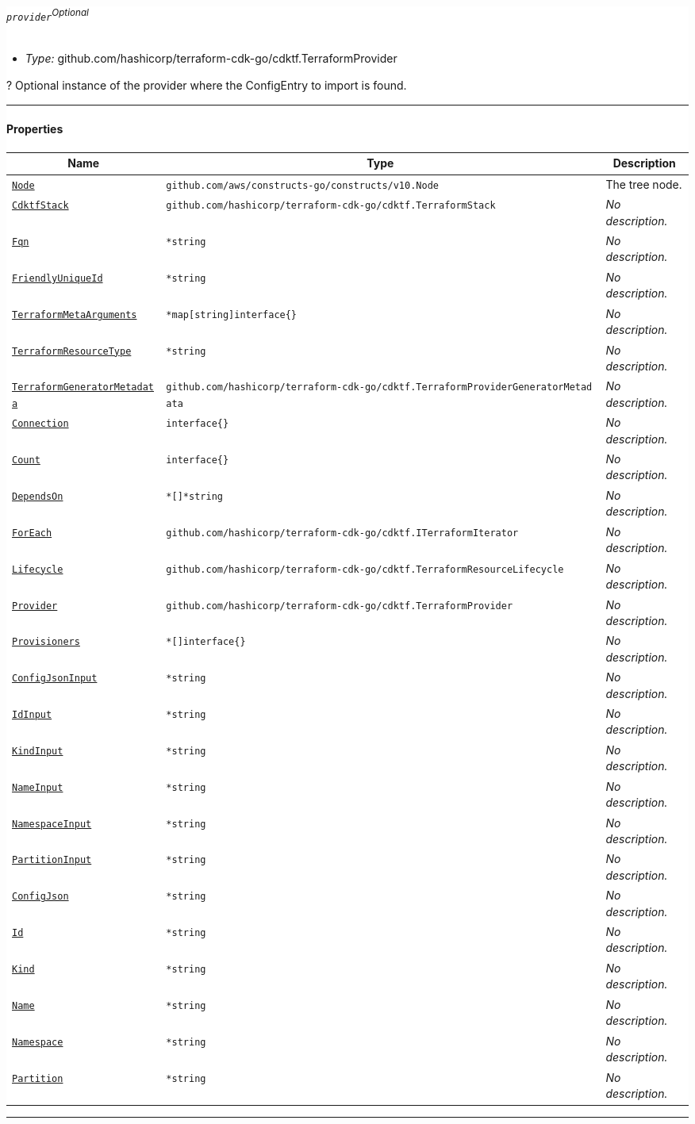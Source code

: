 ###### `provider`<sup>Optional</sup> <a name="provider" id="@cdktf/provider-consul.configEntry.ConfigEntry.generateConfigForImport.parameter.provider"></a>

- *Type:* github.com/hashicorp/terraform-cdk-go/cdktf.TerraformProvider

? Optional instance of the provider where the ConfigEntry to import is found.

---

#### Properties <a name="Properties" id="Properties"></a>

| **Name** | **Type** | **Description** |
| --- | --- | --- |
| <code><a href="#@cdktf/provider-consul.configEntry.ConfigEntry.property.node">Node</a></code> | <code>github.com/aws/constructs-go/constructs/v10.Node</code> | The tree node. |
| <code><a href="#@cdktf/provider-consul.configEntry.ConfigEntry.property.cdktfStack">CdktfStack</a></code> | <code>github.com/hashicorp/terraform-cdk-go/cdktf.TerraformStack</code> | *No description.* |
| <code><a href="#@cdktf/provider-consul.configEntry.ConfigEntry.property.fqn">Fqn</a></code> | <code>*string</code> | *No description.* |
| <code><a href="#@cdktf/provider-consul.configEntry.ConfigEntry.property.friendlyUniqueId">FriendlyUniqueId</a></code> | <code>*string</code> | *No description.* |
| <code><a href="#@cdktf/provider-consul.configEntry.ConfigEntry.property.terraformMetaArguments">TerraformMetaArguments</a></code> | <code>*map[string]interface{}</code> | *No description.* |
| <code><a href="#@cdktf/provider-consul.configEntry.ConfigEntry.property.terraformResourceType">TerraformResourceType</a></code> | <code>*string</code> | *No description.* |
| <code><a href="#@cdktf/provider-consul.configEntry.ConfigEntry.property.terraformGeneratorMetadata">TerraformGeneratorMetadata</a></code> | <code>github.com/hashicorp/terraform-cdk-go/cdktf.TerraformProviderGeneratorMetadata</code> | *No description.* |
| <code><a href="#@cdktf/provider-consul.configEntry.ConfigEntry.property.connection">Connection</a></code> | <code>interface{}</code> | *No description.* |
| <code><a href="#@cdktf/provider-consul.configEntry.ConfigEntry.property.count">Count</a></code> | <code>interface{}</code> | *No description.* |
| <code><a href="#@cdktf/provider-consul.configEntry.ConfigEntry.property.dependsOn">DependsOn</a></code> | <code>*[]*string</code> | *No description.* |
| <code><a href="#@cdktf/provider-consul.configEntry.ConfigEntry.property.forEach">ForEach</a></code> | <code>github.com/hashicorp/terraform-cdk-go/cdktf.ITerraformIterator</code> | *No description.* |
| <code><a href="#@cdktf/provider-consul.configEntry.ConfigEntry.property.lifecycle">Lifecycle</a></code> | <code>github.com/hashicorp/terraform-cdk-go/cdktf.TerraformResourceLifecycle</code> | *No description.* |
| <code><a href="#@cdktf/provider-consul.configEntry.ConfigEntry.property.provider">Provider</a></code> | <code>github.com/hashicorp/terraform-cdk-go/cdktf.TerraformProvider</code> | *No description.* |
| <code><a href="#@cdktf/provider-consul.configEntry.ConfigEntry.property.provisioners">Provisioners</a></code> | <code>*[]interface{}</code> | *No description.* |
| <code><a href="#@cdktf/provider-consul.configEntry.ConfigEntry.property.configJsonInput">ConfigJsonInput</a></code> | <code>*string</code> | *No description.* |
| <code><a href="#@cdktf/provider-consul.configEntry.ConfigEntry.property.idInput">IdInput</a></code> | <code>*string</code> | *No description.* |
| <code><a href="#@cdktf/provider-consul.configEntry.ConfigEntry.property.kindInput">KindInput</a></code> | <code>*string</code> | *No description.* |
| <code><a href="#@cdktf/provider-consul.configEntry.ConfigEntry.property.nameInput">NameInput</a></code> | <code>*string</code> | *No description.* |
| <code><a href="#@cdktf/provider-consul.configEntry.ConfigEntry.property.namespaceInput">NamespaceInput</a></code> | <code>*string</code> | *No description.* |
| <code><a href="#@cdktf/provider-consul.configEntry.ConfigEntry.property.partitionInput">PartitionInput</a></code> | <code>*string</code> | *No description.* |
| <code><a href="#@cdktf/provider-consul.configEntry.ConfigEntry.property.configJson">ConfigJson</a></code> | <code>*string</code> | *No description.* |
| <code><a href="#@cdktf/provider-consul.configEntry.ConfigEntry.property.id">Id</a></code> | <code>*string</code> | *No description.* |
| <code><a href="#@cdktf/provider-consul.configEntry.ConfigEntry.property.kind">Kind</a></code> | <code>*string</code> | *No description.* |
| <code><a href="#@cdktf/provider-consul.configEntry.ConfigEntry.property.name">Name</a></code> | <code>*string</code> | *No description.* |
| <code><a href="#@cdktf/provider-consul.configEntry.ConfigEntry.property.namespace">Namespace</a></code> | <code>*string</code> | *No description.* |
| <code><a href="#@cdktf/provider-consul.configEntry.ConfigEntry.property.partition">Partition</a></code> | <code>*string</code> | *No description.* |

---